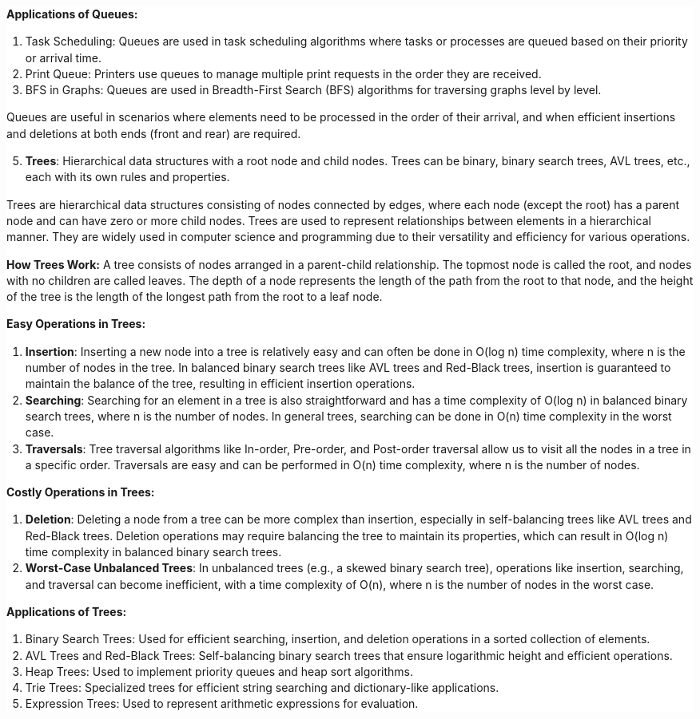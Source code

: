 **Applications of Queues:**
1. Task Scheduling: Queues are used in task scheduling algorithms where tasks or processes are queued based on their priority or arrival time.
2. Print Queue: Printers use queues to manage multiple print requests in the order they are received.
3. BFS in Graphs: Queues are used in Breadth-First Search (BFS) algorithms for traversing graphs level by level.

Queues are useful in scenarios where elements need to be processed in the order of their arrival, and when efficient insertions and deletions at both ends (front and rear) are required.

5. **Trees**: Hierarchical data structures with a root node and child nodes. Trees can be binary, binary search trees, AVL trees, etc., each with its own rules and properties.

Trees are hierarchical data structures consisting of nodes connected by edges, where each node (except the root) has a parent node and can have zero or more child nodes. Trees are used to represent relationships between elements in a hierarchical manner. They are widely used in computer science and programming due to their versatility and efficiency for various operations.

**How Trees Work:**
A tree consists of nodes arranged in a parent-child relationship. The topmost node is called the root, and nodes with no children are called leaves. The depth of a node represents the length of the path from the root to that node, and the height of the tree is the length of the longest path from the root to a leaf node.

**Easy Operations in Trees:**
1. **Insertion**: Inserting a new node into a tree is relatively easy and can often be done in O(log n) time complexity, where n is the number of nodes in the tree. In balanced binary search trees like AVL trees and Red-Black trees, insertion is guaranteed to maintain the balance of the tree, resulting in efficient insertion operations.
2. **Searching**: Searching for an element in a tree is also straightforward and has a time complexity of O(log n) in balanced binary search trees, where n is the number of nodes. In general trees, searching can be done in O(n) time complexity in the worst case.
3. **Traversals**: Tree traversal algorithms like In-order, Pre-order, and Post-order traversal allow us to visit all the nodes in a tree in a specific order. Traversals are easy and can be performed in O(n) time complexity, where n is the number of nodes.

**Costly Operations in Trees:**
1. **Deletion**: Deleting a node from a tree can be more complex than insertion, especially in self-balancing trees like AVL trees and Red-Black trees. Deletion operations may require balancing the tree to maintain its properties, which can result in O(log n) time complexity in balanced binary search trees.
2. **Worst-Case Unbalanced Trees**: In unbalanced trees (e.g., a skewed binary search tree), operations like insertion, searching, and traversal can become inefficient, with a time complexity of O(n), where n is the number of nodes in the worst case.

**Applications of Trees:**
1. Binary Search Trees: Used for efficient searching, insertion, and deletion operations in a sorted collection of elements.
2. AVL Trees and Red-Black Trees: Self-balancing binary search trees that ensure logarithmic height and efficient operations.
3. Heap Trees: Used to implement priority queues and heap sort algorithms.
4. Trie Trees: Specialized trees for efficient string searching and dictionary-like applications.
5. Expression Trees: Used to represent arithmetic expressions for evaluation.
